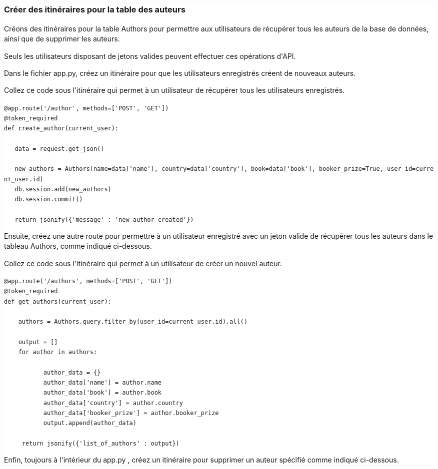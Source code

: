 ### Créer des itinéraires pour la table des auteurs 

Créons des itinéraires pour la table Authors pour permettre aux utilisateurs de récupérer tous les auteurs de la base de données, ainsi que de supprimer les auteurs.

Seuls les utilisateurs disposant de jetons valides peuvent effectuer ces opérations d'API.

Dans le fichier app.py, créez un itinéraire pour que les utilisateurs enregistrés créent de nouveaux auteurs.

Collez ce code sous l'itinéraire qui permet à un utilisateur de récupérer tous les utilisateurs enregistrés.

```
@app.route('/author', methods=['POST', 'GET'])
@token_required
def create_author(current_user):

   data = request.get_json()

   new_authors = Authors(name=data['name'], country=data['country'], book=data['book'], booker_prize=True, user_id=current_user.id)
   db.session.add(new_authors)
   db.session.commit()

   return jsonify({'message' : 'new author created'})
```

Ensuite, créez une autre route pour permettre à un utilisateur enregistré avec un jeton valide de récupérer tous les auteurs dans le tableau Authors, comme indiqué ci-dessous.

Collez ce code sous l'itinéraire qui permet à un utilisateur de créer un nouvel auteur.

```
@app.route('/authors', methods=['POST', 'GET'])
@token_required
def get_authors(current_user):

    authors = Authors.query.filter_by(user_id=current_user.id).all()

    output = []
    for author in authors:

           author_data = {}
           author_data['name'] = author.name
           author_data['book'] = author.book
           author_data['country'] = author.country
           author_data['booker_prize'] = author.booker_prize
           output.append(author_data)

     return jsonify({'list_of_authors' : output})
```

Enfin, toujours à l'intérieur du app.py , créez un itinéraire pour supprimer un auteur spécifié comme indiqué ci-dessous.
